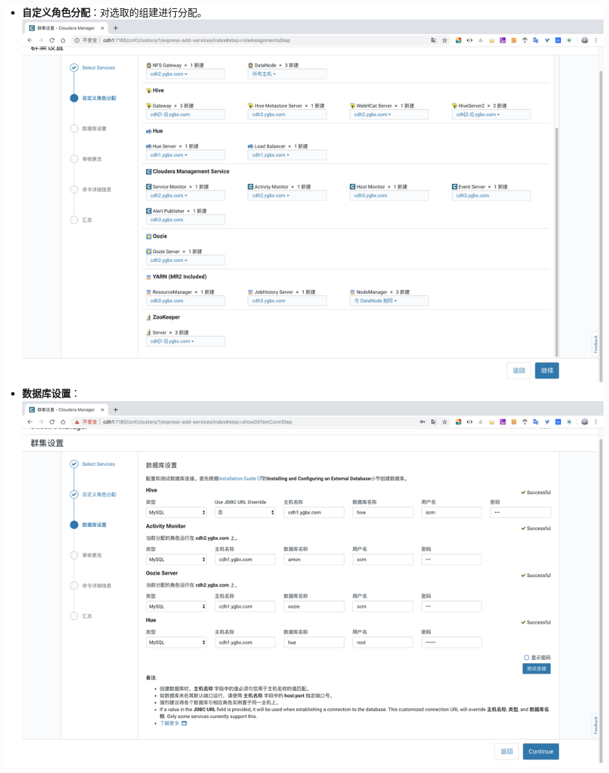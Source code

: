 * **自定义角色分配**：对选取的组建进行分配。![cdh-web-09.png](img/cdh-web-09.png)
* **数据库设置**：![cdh-web-10.png](img/cdh-web-10.png)